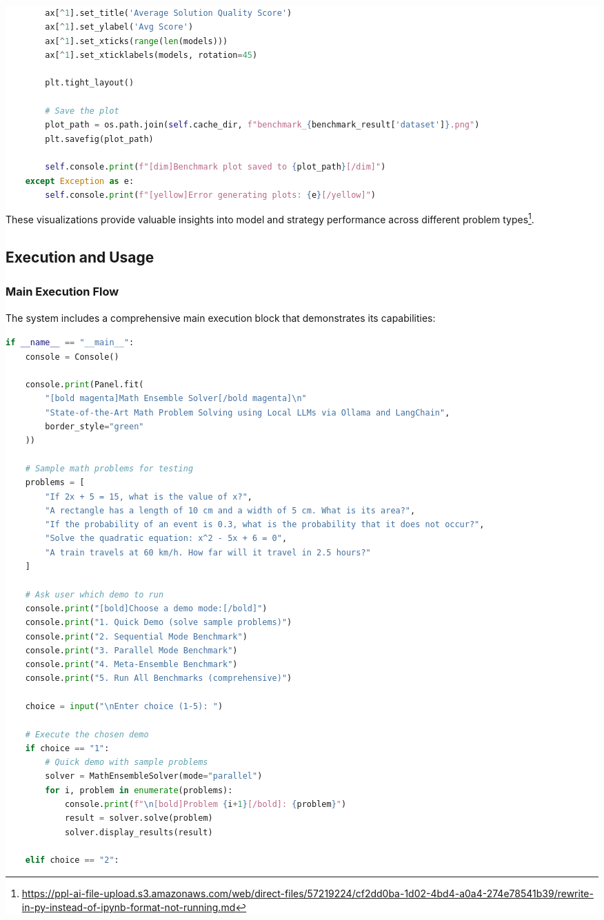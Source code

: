 ```python
        ax[^1].set_title('Average Solution Quality Score')
        ax[^1].set_ylabel('Avg Score')
        ax[^1].set_xticks(range(len(models)))
        ax[^1].set_xticklabels(models, rotation=45)
        
        plt.tight_layout()
        
        # Save the plot
        plot_path = os.path.join(self.cache_dir, f"benchmark_{benchmark_result['dataset']}.png")
        plt.savefig(plot_path)
        
        self.console.print(f"[dim]Benchmark plot saved to {plot_path}[/dim]")
    except Exception as e:
        self.console.print(f"[yellow]Error generating plots: {e}[/yellow]")
```

These visualizations provide valuable insights into model and strategy performance across different problem types[^1].

## Execution and Usage

### Main Execution Flow

The system includes a comprehensive main execution block that demonstrates its capabilities:

```python
if __name__ == "__main__":
    console = Console()
    
    console.print(Panel.fit(
        "[bold magenta]Math Ensemble Solver[/bold magenta]\n"
        "State-of-the-Art Math Problem Solving using Local LLMs via Ollama and LangChain",
        border_style="green"
    ))
    
    # Sample math problems for testing
    problems = [
        "If 2x + 5 = 15, what is the value of x?",
        "A rectangle has a length of 10 cm and a width of 5 cm. What is its area?",
        "If the probability of an event is 0.3, what is the probability that it does not occur?",
        "Solve the quadratic equation: x^2 - 5x + 6 = 0",
        "A train travels at 60 km/h. How far will it travel in 2.5 hours?"
    ]
    
    # Ask user which demo to run
    console.print("[bold]Choose a demo mode:[/bold]")
    console.print("1. Quick Demo (solve sample problems)")
    console.print("2. Sequential Mode Benchmark")
    console.print("3. Parallel Mode Benchmark")
    console.print("4. Meta-Ensemble Benchmark")
    console.print("5. Run All Benchmarks (comprehensive)")
    
    choice = input("\nEnter choice (1-5): ")
    
    # Execute the chosen demo
    if choice == "1":
        # Quick demo with sample problems
        solver = MathEnsembleSolver(mode="parallel")
        for i, problem in enumerate(problems):
            console.print(f"\n[bold]Problem {i+1}[/bold]: {problem}")
            result = solver.solve(problem)
            solver.display_results(result)
    
    elif choice == "2":
```

[^1]: https://ppl-ai-file-upload.s3.amazonaws.com/web/direct-files/57219224/cf2dd0ba-1d02-4bd4-a0a4-274e78541b39/rewrite-in-py-instead-of-ipynb-format-not-running.md
[^2]: https://dev.to/admantium/langchain-building-a-local-chat-agent-with-custom-tools-and-chat-history-4idd
[^3]: https://www.cohorte.co/blog/using-ollama-with-python-step-by-step-guide
[^4]: https://www.youtube.com/watch?v=iASxApi_UsI
[^5]: https://python.langchain.com/docs/integrations/providers/ollama/
[^6]: https://www.learndatasci.com/solutions/how-to-use-open-source-llms-locally-for-free-ollama-python/
[^7]: https://github.com/langchain-ai/langchain/discussions/15988
[^8]: https://blog.ahmadwkhan.com/local-llm-mastery-a-deep-dive-into-ollama-and-langchain
[^9]: https://www.youtube.com/watch?v=IcBnE6J2gpk
[^10]: https://api.python.langchain.com/en/latest/langchain/retrievers/langchain.retrievers.ensemble.EnsembleRetriever.html
[^11]: https://js.langchain.com/v0.1/docs/use_cases/question_answering/local_retrieval_qa/
[^12]: https://www.kdnuggets.com/ollama-tutorial-running-llms-locally-made-super-simple
[^13]: https://api.python.langchain.com/en/latest/retrievers/langchain.retrievers.ensemble.EnsembleRetriever.html
[^14]: https://www.linkedin.com/pulse/ollama-langchain-local-gemma-applications-rany-elhousieny-phdᴬᴮᴰ-mlomc
[^15]: https://github.com/RamiKrispin/ollama-poc
[^16]: https://python.langchain.com/api_reference/langchain/retrievers/langchain.retrievers.ensemble.EnsembleRetriever.html
[^17]: https://python.langchain.com/docs/integrations/llms/ollama/
[^18]: https://github.com/ollama/ollama-python
[^19]: https://www.comet.com/site/blog/using-advanced-retrievers-in-langchain/
[^20]: https://python.langchain.com/docs/how_to/local_llms/
[^21]: https://launchdarkly.com/blog/ai-configs-ollama-python/